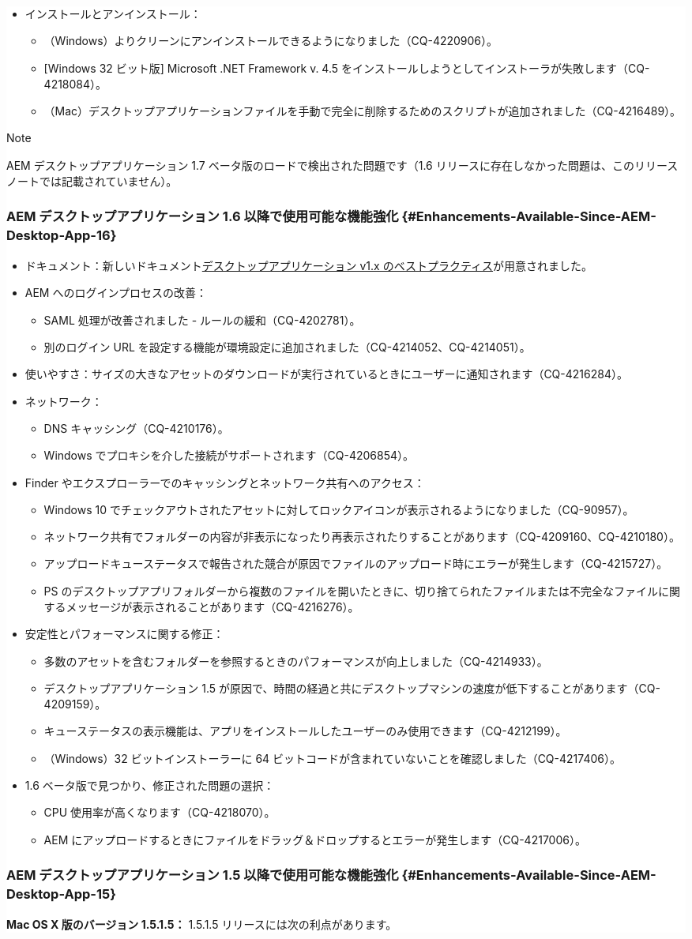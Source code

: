 * インストールとアンインストール：

   * （Windows）よりクリーンにアンインストールできるようになりました（CQ-4220906）。

   * [Windows 32 ビット版] Microsoft .NET Framework v. 4.5 をインストールしようとしてインストーラが失敗します（CQ-4218084）。

   * （Mac）デスクトップアプリケーションファイルを手動で完全に削除するためのスクリプトが追加されました（CQ-4216489）。

>[!NOTE]
>
>AEM デスクトップアプリケーション 1.7 ベータ版のロードで検出された問題です（1.6 リリースに存在しなかった問題は、このリリースノートでは記載されていません）。

### AEM デスクトップアプリケーション 1.6 以降で使用可能な機能強化 {#Enhancements-Available-Since-AEM-Desktop-App-16}

* ドキュメント：新しいドキュメント[デスクトップアプリケーション v1.x のベストプラクティス](https://helpx.adobe.com/jp/experience-manager/6-3/assets/using/aem-desktop-app-best-practices.html)が用意されました。

* AEM へのログインプロセスの改善：

   * SAML 処理が改善されました - ルールの緩和（CQ-4202781）。

   * 別のログイン URL を設定する機能が環境設定に追加されました（CQ-4214052、CQ-4214051）。

* 使いやすさ：サイズの大きなアセットのダウンロードが実行されているときにユーザーに通知されます（CQ-4216284）。

* ネットワーク：

   * DNS キャッシング（CQ-4210176）。

   * Windows でプロキシを介した接続がサポートされます（CQ-4206854）。

* Finder やエクスプローラーでのキャッシングとネットワーク共有へのアクセス：

   * Windows 10 でチェックアウトされたアセットに対してロックアイコンが表示されるようになりました（CQ-90957）。

   * ネットワーク共有でフォルダーの内容が非表示になったり再表示されたりすることがあります（CQ-4209160、CQ-4210180）。

   * アップロードキューステータスで報告された競合が原因でファイルのアップロード時にエラーが発生します（CQ-4215727）。

   * PS のデスクトップアプリフォルダーから複数のファイルを開いたときに、切り捨てられたファイルまたは不完全なファイルに関するメッセージが表示されることがあります（CQ-4216276）。

* 安定性とパフォーマンスに関する修正：

   * 多数のアセットを含むフォルダーを参照するときのパフォーマンスが向上しました（CQ-4214933）。

   * デスクトップアプリケーション 1.5 が原因で、時間の経過と共にデスクトップマシンの速度が低下することがあります（CQ-4209159）。

   * キューステータスの表示機能は、アプリをインストールしたユーザーのみ使用できます（CQ-4212199）。

   * （Windows）32 ビットインストーラーに 64 ビットコードが含まれていないことを確認しました（CQ-4217406）。

* 1.6 ベータ版で見つかり、修正された問題の選択：

   * CPU 使用率が高くなります（CQ-4218070）。

   * AEM にアップロードするときにファイルをドラッグ＆ドロップするとエラーが発生します（CQ-4217006）。

### AEM デスクトップアプリケーション 1.5 以降で使用可能な機能強化 {#Enhancements-Available-Since-AEM-Desktop-App-15}

**Mac OS X 版のバージョン 1.5.1.5：** 1.5.1.5 リリースには次の利点があります。
